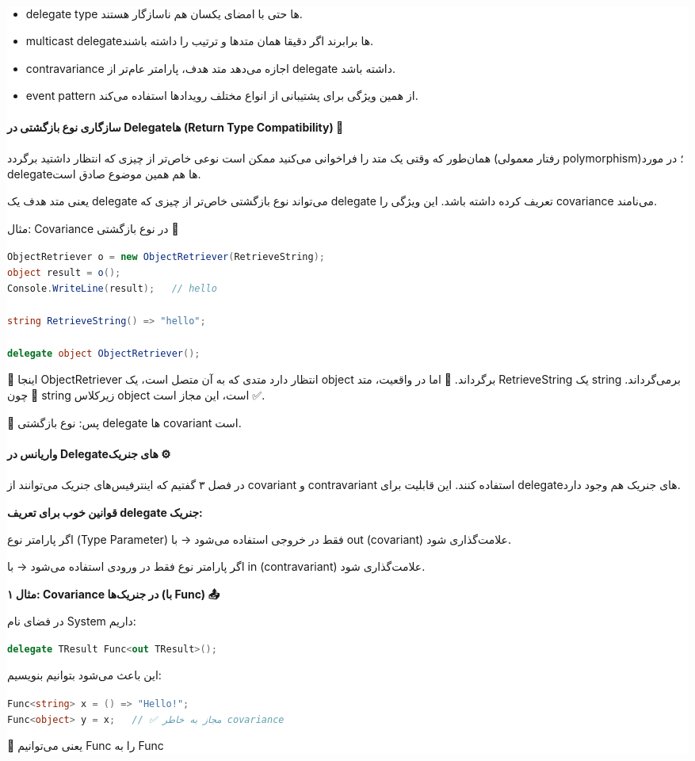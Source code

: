 + delegate type ها حتی با امضای یکسان هم ناسازگار هستند.

+ multicast delegateها برابرند اگر دقیقا همان متدها و ترتیب را داشته باشند.

+ contravariance اجازه می‌دهد متد هدف، پارامتر عام‌تر از delegate داشته باشد.

+ event pattern از همین ویژگی برای پشتیبانی از انواع مختلف رویدادها استفاده می‌کند.

#### سازگاری نوع بازگشتی در Delegateها (Return Type Compatibility) 🔄

همان‌طور که وقتی یک متد را فراخوانی می‌کنید ممکن است نوعی خاص‌تر از چیزی که انتظار داشتید برگردد (رفتار معمولی polymorphism)؛ در مورد delegate‌ها هم همین موضوع صادق است.

یعنی متد هدف یک delegate می‌تواند نوع بازگشتی خاص‌تر از چیزی که delegate تعریف کرده داشته باشد.
این ویژگی را covariance می‌نامند.

مثال: Covariance در نوع بازگشتی 📝
```c#
ObjectRetriever o = new ObjectRetriever(RetrieveString);
object result = o();
Console.WriteLine(result);   // hello

string RetrieveString() => "hello";

delegate object ObjectRetriever();
```

🔹 اینجا ObjectRetriever انتظار دارد متدی که به آن متصل است، یک object برگرداند.
🔹 اما در واقعیت، متد RetrieveString یک string برمی‌گرداند.
🔹 چون string زیرکلاس object است، این مجاز است ✅.

📌 پس: نوع بازگشتی delegate ها covariant است.

#### واریانس در Delegateهای جنریک ⚙️

در فصل ۳ گفتیم که اینترفیس‌های جنریک می‌توانند از covariant و contravariant استفاده کنند.
این قابلیت برای delegate‌های جنریک هم وجود دارد.

**قوانین خوب برای تعریف delegate جنریک:**

اگر پارامتر نوع (Type Parameter) فقط در خروجی استفاده می‌شود → با out (covariant) علامت‌گذاری شود.

اگر پارامتر نوع فقط در ورودی استفاده می‌شود → با in (contravariant) علامت‌گذاری شود.

**مثال ۱: Covariance در جنریک‌ها (با Func) 📤**

در فضای نام System داریم:
```c#
delegate TResult Func<out TResult>();
```

این باعث می‌شود بتوانیم بنویسیم:
```c#
Func<string> x = () => "Hello!";
Func<object> y = x;   // ✅ مجاز به خاطر covariance
```

🔹 یعنی می‌توانیم Func<string> را به Func<object> تبدیل کنیم چون string زیرکلاس object است.
